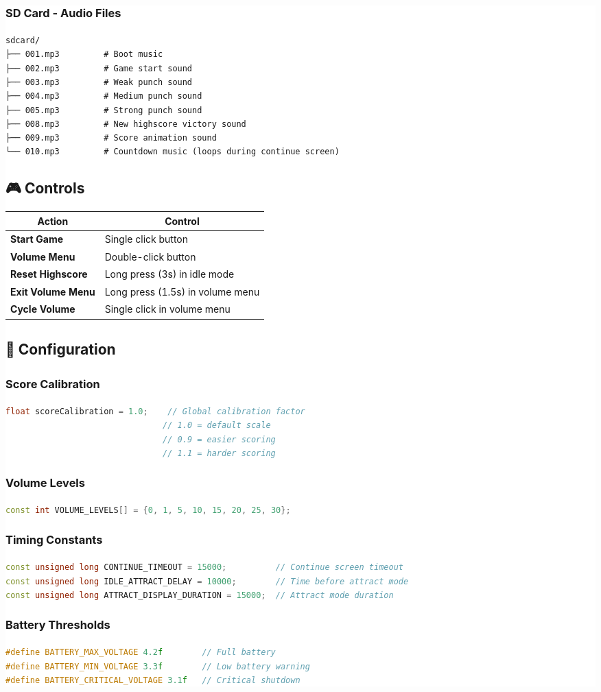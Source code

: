 ### SD Card - Audio Files
```
sdcard/
├── 001.mp3         # Boot music
├── 002.mp3         # Game start sound
├── 003.mp3         # Weak punch sound
├── 004.mp3         # Medium punch sound
├── 005.mp3         # Strong punch sound
├── 008.mp3         # New highscore victory sound
├── 009.mp3         # Score animation sound
└── 010.mp3         # Countdown music (loops during continue screen)
```

## 🎮 Controls

| Action | Control |
|--------|---------|
| **Start Game** | Single click button |
| **Volume Menu** | Double-click button |
| **Reset Highscore** | Long press (3s) in idle mode |
| **Exit Volume Menu** | Long press (1.5s) in volume menu |
| **Cycle Volume** | Single click in volume menu |

## 🔧 Configuration

### Score Calibration
```cpp
float scoreCalibration = 1.0;    // Global calibration factor
                                // 1.0 = default scale
                                // 0.9 = easier scoring  
                                // 1.1 = harder scoring
```

### Volume Levels
```cpp
const int VOLUME_LEVELS[] = {0, 1, 5, 10, 15, 20, 25, 30};
```

### Timing Constants
```cpp
const unsigned long CONTINUE_TIMEOUT = 15000;          // Continue screen timeout
const unsigned long IDLE_ATTRACT_DELAY = 10000;        // Time before attract mode
const unsigned long ATTRACT_DISPLAY_DURATION = 15000;  // Attract mode duration
```

### Battery Thresholds
```cpp
#define BATTERY_MAX_VOLTAGE 4.2f        // Full battery
#define BATTERY_MIN_VOLTAGE 3.3f        // Low battery warning
#define BATTERY_CRITICAL_VOLTAGE 3.1f   // Critical shutdown
```
